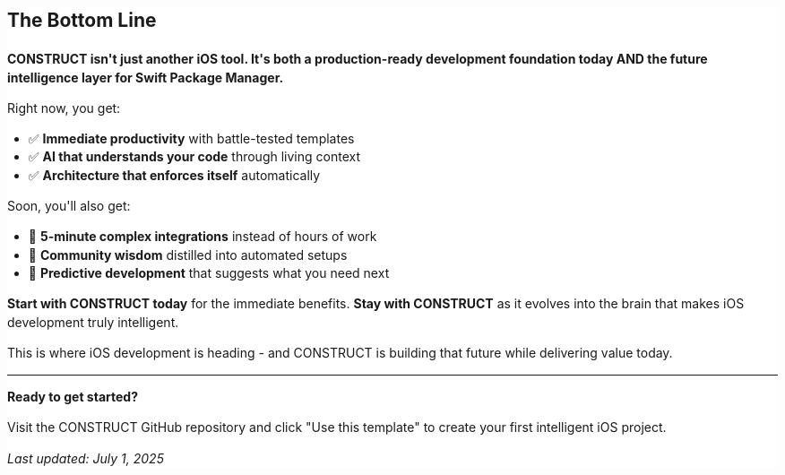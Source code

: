## The Bottom Line

**CONSTRUCT isn't just another iOS tool. It's both a production-ready development foundation today AND the future intelligence layer for Swift Package Manager.**

Right now, you get:
- ✅ **Immediate productivity** with battle-tested templates
- ✅ **AI that understands your code** through living context
- ✅ **Architecture that enforces itself** automatically

Soon, you'll also get:
- 🚧 **5-minute complex integrations** instead of hours of work
- 🚧 **Community wisdom** distilled into automated setups  
- 🚧 **Predictive development** that suggests what you need next

**Start with CONSTRUCT today** for the immediate benefits.
**Stay with CONSTRUCT** as it evolves into the brain that makes iOS development truly intelligent.

This is where iOS development is heading - and CONSTRUCT is building that future while delivering value today.

---

**Ready to get started?**

Visit the CONSTRUCT GitHub repository and click "Use this template" to create your first intelligent iOS project.

*Last updated: July 1, 2025*